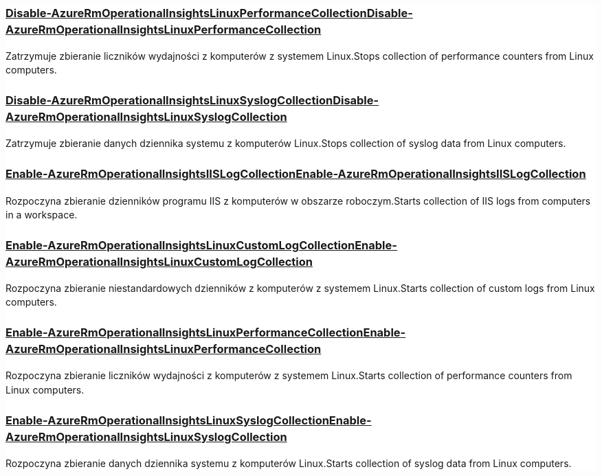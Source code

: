 ### [<span data-ttu-id="03423-109">Disable-AzureRmOperationalInsightsLinuxPerformanceCollection</span><span class="sxs-lookup"><span data-stu-id="03423-109">Disable-AzureRmOperationalInsightsLinuxPerformanceCollection</span></span>](Disable-AzureRmOperationalInsightsLinuxPerformanceCollection.md)
<span data-ttu-id="03423-110">Zatrzymuje zbieranie liczników wydajności z komputerów z systemem Linux.</span><span class="sxs-lookup"><span data-stu-id="03423-110">Stops collection of performance counters from Linux computers.</span></span>

### [<span data-ttu-id="03423-111">Disable-AzureRmOperationalInsightsLinuxSyslogCollection</span><span class="sxs-lookup"><span data-stu-id="03423-111">Disable-AzureRmOperationalInsightsLinuxSyslogCollection</span></span>](Disable-AzureRmOperationalInsightsLinuxSyslogCollection.md)
<span data-ttu-id="03423-112">Zatrzymuje zbieranie danych dziennika systemu z komputerów Linux.</span><span class="sxs-lookup"><span data-stu-id="03423-112">Stops collection of syslog data from Linux computers.</span></span>

### [<span data-ttu-id="03423-113">Enable-AzureRmOperationalInsightsIISLogCollection</span><span class="sxs-lookup"><span data-stu-id="03423-113">Enable-AzureRmOperationalInsightsIISLogCollection</span></span>](Enable-AzureRmOperationalInsightsIISLogCollection.md)
<span data-ttu-id="03423-114">Rozpoczyna zbieranie dzienników programu IIS z komputerów w obszarze roboczym.</span><span class="sxs-lookup"><span data-stu-id="03423-114">Starts collection of IIS logs from computers in a workspace.</span></span>

### [<span data-ttu-id="03423-115">Enable-AzureRmOperationalInsightsLinuxCustomLogCollection</span><span class="sxs-lookup"><span data-stu-id="03423-115">Enable-AzureRmOperationalInsightsLinuxCustomLogCollection</span></span>](Enable-AzureRmOperationalInsightsLinuxCustomLogCollection.md)
<span data-ttu-id="03423-116">Rozpoczyna zbieranie niestandardowych dzienników z komputerów z systemem Linux.</span><span class="sxs-lookup"><span data-stu-id="03423-116">Starts collection of custom logs from Linux computers.</span></span>

### [<span data-ttu-id="03423-117">Enable-AzureRmOperationalInsightsLinuxPerformanceCollection</span><span class="sxs-lookup"><span data-stu-id="03423-117">Enable-AzureRmOperationalInsightsLinuxPerformanceCollection</span></span>](Enable-AzureRmOperationalInsightsLinuxPerformanceCollection.md)
<span data-ttu-id="03423-118">Rozpoczyna zbieranie liczników wydajności z komputerów z systemem Linux.</span><span class="sxs-lookup"><span data-stu-id="03423-118">Starts collection of performance counters from Linux computers.</span></span>

### [<span data-ttu-id="03423-119">Enable-AzureRmOperationalInsightsLinuxSyslogCollection</span><span class="sxs-lookup"><span data-stu-id="03423-119">Enable-AzureRmOperationalInsightsLinuxSyslogCollection</span></span>](Enable-AzureRmOperationalInsightsLinuxSyslogCollection.md)
<span data-ttu-id="03423-120">Rozpoczyna zbieranie danych dziennika systemu z komputerów Linux.</span><span class="sxs-lookup"><span data-stu-id="03423-120">Starts collection of syslog data from Linux computers.</span></span>

